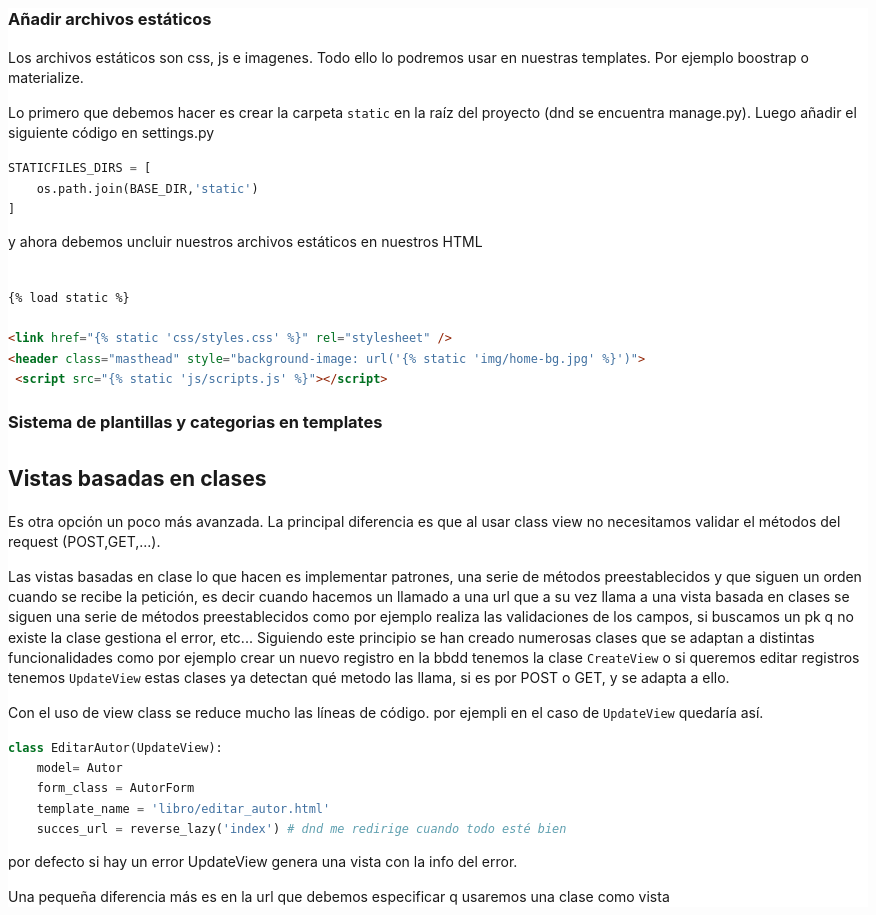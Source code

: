 ### Añadir archivos estáticos

Los archivos estáticos son css, js e imagenes. Todo ello lo podremos usar en nuestras templates. Por ejemplo boostrap o materialize.

Lo primero que debemos hacer es crear la carpeta `static` en la raíz del proyecto (dnd se encuentra manage.py). 
Luego añadir el siguiente código en settings.py 

```python
STATICFILES_DIRS = [
    os.path.join(BASE_DIR,'static')
] 
```
y ahora debemos uncluir nuestros archivos estáticos en nuestros HTML 

```HTML 

{% load static %}

<link href="{% static 'css/styles.css' %}" rel="stylesheet" />
<header class="masthead" style="background-image: url('{% static 'img/home-bg.jpg' %}')">
 <script src="{% static 'js/scripts.js' %}"></script>
```

### Sistema de plantillas y categorias en templates


## Vistas basadas en clases

Es otra opción un poco más avanzada. La principal diferencia es que al usar class view no necesitamos validar el métodos del request (POST,GET,...). 

Las vistas basadas en clase lo que hacen es implementar patrones, una serie de métodos preestablecidos y que siguen un orden cuando se recibe la petición, es decir cuando hacemos un llamado a una url que a su vez llama a una vista basada en clases se siguen una serie de métodos preestablecidos como por ejemplo realiza las validaciones de los campos, si buscamos un pk q no existe la clase gestiona el error, etc... Siguiendo este principio se han creado numerosas clases que se adaptan a distintas funcionalidades como por ejemplo crear un nuevo registro en la bbdd tenemos la clase `CreateView` o si queremos editar registros tenemos `UpdateView` estas clases ya detectan qué metodo las llama, si es por POST o GET, y se adapta a ello. 

Con el uso de view class se reduce mucho las líneas de código. por ejempli en el caso de `UpdateView` quedaría así.

```python
class EditarAutor(UpdateView):
    model= Autor
    form_class = AutorForm
    template_name = 'libro/editar_autor.html'
    succes_url = reverse_lazy('index') # dnd me redirige cuando todo esté bien
```
por defecto si hay un error UpdateView genera una vista con la info del error.

Una pequeña diferencia más es en la url que debemos especificar q usaremos una clase como vista 
